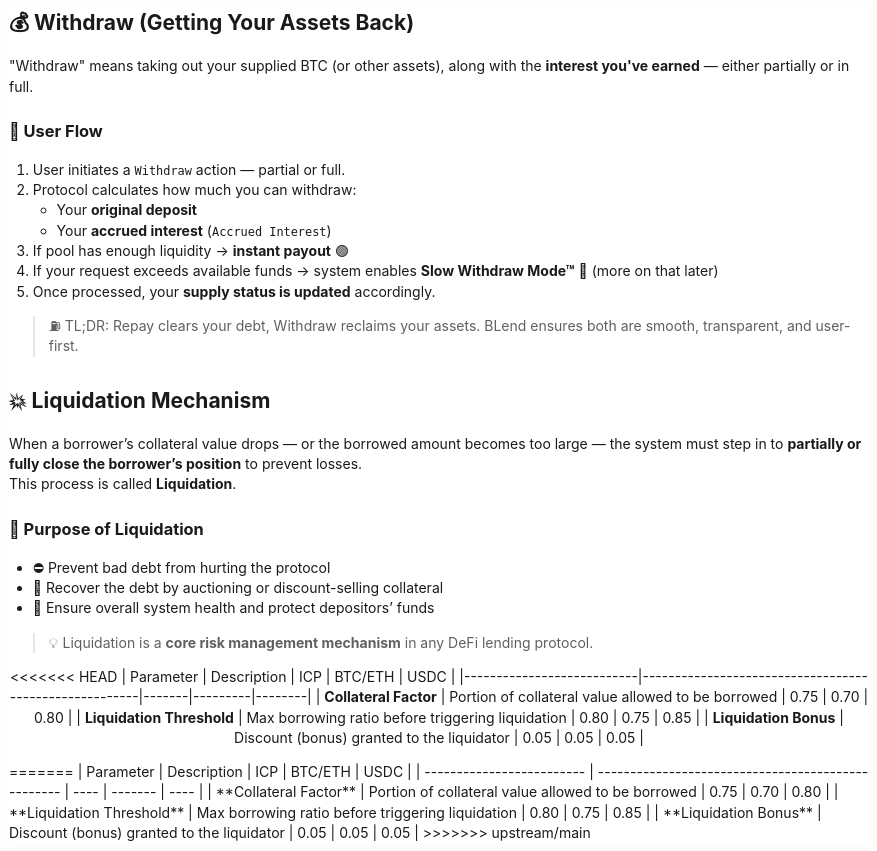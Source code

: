 
## 💰 Withdraw (Getting Your Assets Back)

"Withdraw" means taking out your supplied BTC (or other assets), along with the **interest you've earned** — either partially or in full.


### 👤 User Flow

1. User initiates a `Withdraw` action — partial or full.
2. Protocol calculates how much you can withdraw:
   - Your **original deposit**
   - Your **accrued interest** (`Accrued Interest`)
3. If pool has enough liquidity → **instant payout** 🟢
4. If your request exceeds available funds → system enables **Slow Withdraw Mode™** 🐢 (more on that later)
5. Once processed, your **supply status is updated** accordingly.


> ⛽️ TL;DR: Repay clears your debt, Withdraw reclaims your assets. BLend ensures both are smooth, transparent, and user-first.

## 💥 Liquidation Mechanism

When a borrower’s collateral value drops — or the borrowed amount becomes too large — the system must step in to **partially or fully close the borrower’s position** to prevent losses.  
This process is called **Liquidation**.

### 🎯 Purpose of Liquidation

- ⛔ Prevent bad debt from hurting the protocol
- 🧮 Recover the debt by auctioning or discount-selling collateral
- 🔐 Ensure overall system health and protect depositors’ funds

> 💡 Liquidation is a **core risk management mechanism** in any DeFi lending protocol.


<div align="center">

<<<<<<< HEAD
| Parameter                  | Description                                           | ICP   | BTC/ETH | USDC  |
|---------------------------|-------------------------------------------------------|-------|---------|--------|
| **Collateral Factor**     | Portion of collateral value allowed to be borrowed    | 0.75  | 0.70    | 0.80   |
| **Liquidation Threshold** | Max borrowing ratio before triggering liquidation     | 0.80  | 0.75    | 0.85   |
| **Liquidation Bonus**     | Discount (bonus) granted to the liquidator            | 0.05  | 0.05    | 0.05   |

</div>
=======
| Parameter                 | Description                                        | ICP  | BTC/ETH | USDC |
| ------------------------- | -------------------------------------------------- | ---- | ------- | ---- |
| **Collateral Factor**     | Portion of collateral value allowed to be borrowed | 0.75 | 0.70    | 0.80 |
| **Liquidation Threshold** | Max borrowing ratio before triggering liquidation  | 0.80 | 0.75    | 0.85 |
| **Liquidation Bonus**     | Discount (bonus) granted to the liquidator         | 0.05 | 0.05    | 0.05 |
>>>>>>> upstream/main
